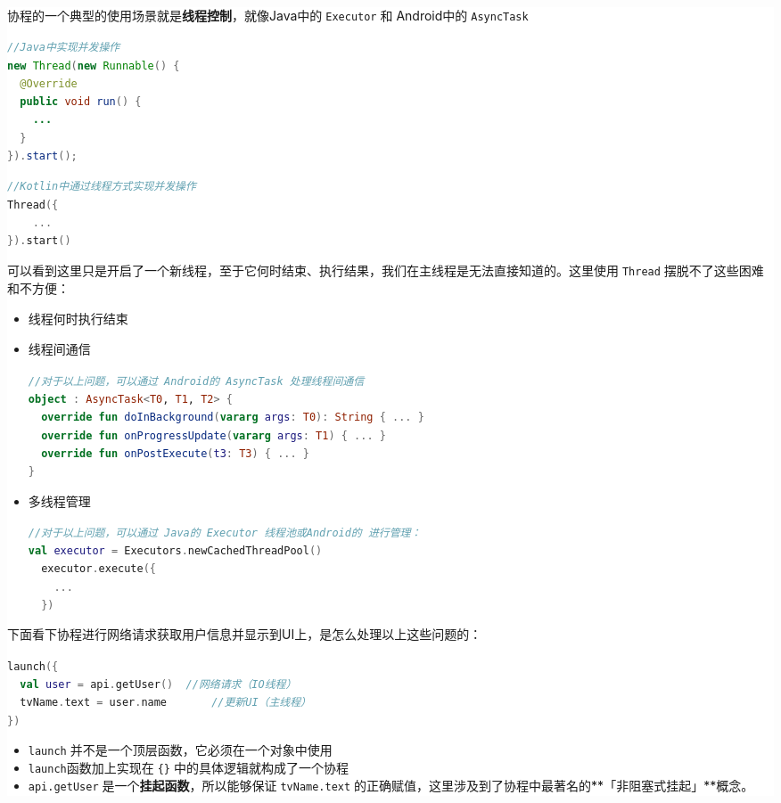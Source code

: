  

协程的一个典型的使用场景就是**线程控制**，就像Java中的 `Executor` 和 Android中的 `AsyncTask`

```java
//Java中实现并发操作
new Thread(new Runnable() {
  @Override
  public void run() {
    ...
  }
}).start();
```

```kotlin
//Kotlin中通过线程方式实现并发操作
Thread({
	...
}).start()
```

可以看到这里只是开启了一个新线程，至于它何时结束、执行结果，我们在主线程是无法直接知道的。这里使用 `Thread` 摆脱不了这些困难和不方便：

- 线程何时执行结束

- 线程间通信

  ```kotlin
  //对于以上问题，可以通过 Android的 AsyncTask 处理线程间通信
  object : AsyncTask<T0, T1, T2> {
    override fun doInBackground(vararg args: T0): String { ... }
    override fun onProgressUpdate(vararg args: T1) { ... }
    override fun onPostExecute(t3: T3) { ... }
  }
  ```

- 多线程管理

  ```kotlin
  //对于以上问题，可以通过 Java的 Executor 线程池或Android的 进行管理：
  val executor = Executors.newCachedThreadPool()
    executor.execute({
      ...
    })
  ```

下面看下协程进行网络请求获取用户信息并显示到UI上，是怎么处理以上这些问题的：

```kotlin
launch({
  val user = api.getUser()	//网络请求（IO线程）
  tvName.text = user.name		//更新UI（主线程）
})
```

-  `launch` 并不是一个顶层函数，它必须在一个对象中使用
- `launch`函数加上实现在 `{}` 中的具体逻辑就构成了一个协程
- `api.getUser` 是一个**挂起函数**，所以能够保证 `tvName.text` 的正确赋值，这里涉及到了协程中最著名的**「非阻塞式挂起」**概念。
